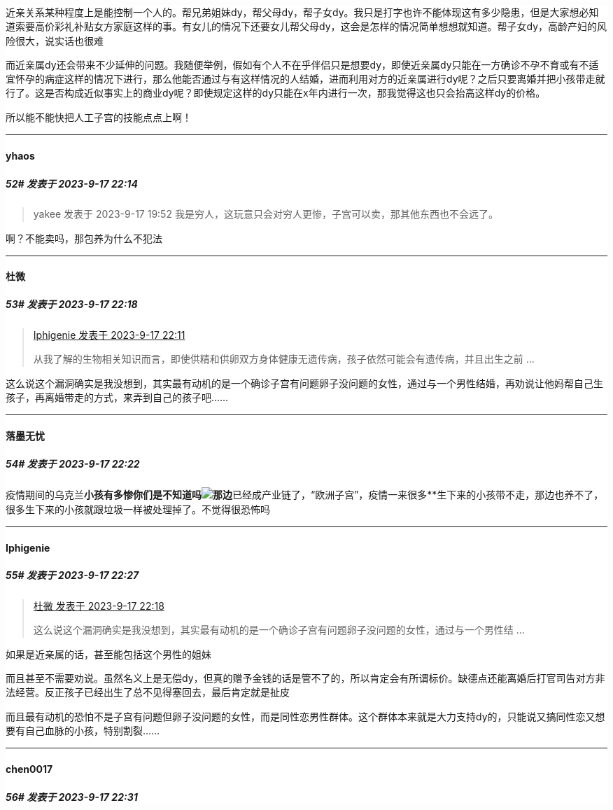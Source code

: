 近亲关系某种程度上是能控制一个人的。帮兄弟姐妹dy，帮父母dy，帮子女dy。我只是打字也许不能体现这有多少隐患，但是大家想必知道索要高价彩礼补贴女方家庭这样的事。有女儿的情况下还要女儿帮父母dy，这会是怎样的情况简单想想就知道。帮子女dy，高龄产妇的风险很大，说实话也很难

而近亲属dy还会带来不少延伸的问题。我随便举例，假如有个人不在乎伴侣只是想要dy，即使近亲属dy只能在一方确诊不孕不育或有不适宜怀孕的病症这样的情况下进行，那么他能否通过与有这样情况的人结婚，进而利用对方的近亲属进行dy呢？之后只要离婚并把小孩带走就行了。这是否构成近似事实上的商业dy呢？即使规定这样的dy只能在x年内进行一次，那我觉得这也只会抬高这样dy的价格。

所以能不能快把人工子宫的技能点点上啊！

*****

####  yhaos  
##### 52#       发表于 2023-9-17 22:14

<blockquote>yakee 发表于 2023-9-17 19:52
我是穷人，这玩意只会对穷人更惨，子宫可以卖，那其他东西也不会远了。</blockquote>
啊？不能卖吗，那包养为什么不犯法

*****

####  杜微  
##### 53#       发表于 2023-9-17 22:18

<blockquote><a href="httphttps://bbs.saraba1st.com/2b/forum.php?mod=redirect&amp;goto=findpost&amp;pid=62439815&amp;ptid=2153157" target="_blank">Iphigenie 发表于 2023-9-17 22:11</a>

从我了解的生物相关知识而言，即使供精和供卵双方身体健康无遗传病，孩子依然可能会有遗传病，并且出生之前 ...</blockquote>

这么说这个漏洞确实是我没想到，其实最有动机的是一个确诊子宫有问题卵子没问题的女性，通过与一个男性结婚，再劝说让他妈帮自己生孩子，再离婚带走的方式，来弄到自己的孩子吧……

*****

####  落墨无忧  
##### 54#       发表于 2023-9-17 22:22

疫情期间的乌克兰**小孩有多惨你们是不知道吗<img src="https://static.saraba1st.com/image/smiley/face2017/016.png" referrerpolicy="no-referrer">那边**已经成产业链了，“欧洲子宫”，疫情一来很多**生下来的小孩带不走，那边也养不了，很多生下来的小孩就跟垃圾一样被处理掉了。不觉得很恐怖吗

*****

####  Iphigenie  
##### 55#       发表于 2023-9-17 22:27

<blockquote><a href="httphttps://bbs.saraba1st.com/2b/forum.php?mod=redirect&amp;goto=findpost&amp;pid=62439881&amp;ptid=2153157" target="_blank">杜微 发表于 2023-9-17 22:18</a>

这么说这个漏洞确实是我没想到，其实最有动机的是一个确诊子宫有问题卵子没问题的女性，通过与一个男性结 ...</blockquote>
如果是近亲属的话，甚至能包括这个男性的姐妹

而且甚至不需要劝说。虽然名义上是无偿dy，但真的赠予金钱的话是管不了的，所以肯定会有所谓标价。缺德点还能离婚后打官司告对方非法经营。反正孩子已经出生了总不见得塞回去，最后肯定就是扯皮

而且最有动机的恐怕不是子宫有问题但卵子没问题的女性，而是同性恋男性群体。这个群体本来就是大力支持dy的，只能说又搞同性恋又想要有自己血脉的小孩，特别割裂……

*****

####  chen0017  
##### 56#       发表于 2023-9-17 22:31
